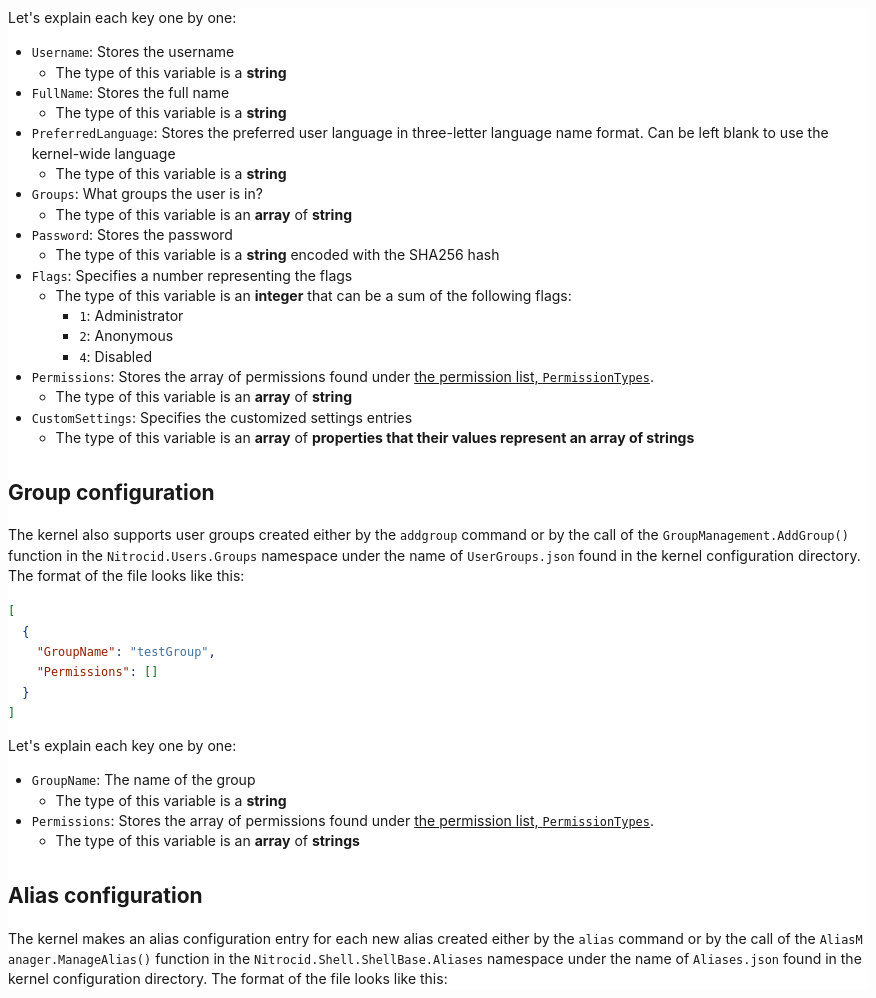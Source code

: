 Let's explain each key one by one:

* `Username`: Stores the username
  * The type of this variable is a **string**
* `FullName`: Stores the full name
  * The type of this variable is a **string**
* `PreferredLanguage`: Stores the preferred user language in three-letter language name format. Can be left blank to use the kernel-wide language
  * The type of this variable is a **string**
* `Groups`: What groups the user is in?
  * The type of this variable is an **array** of **string**
* `Password`: Stores the password
  * The type of this variable is a **string** encoded with the SHA256 hash
* `Flags`: Specifies a number representing the flags
  * The type of this variable is an **integer** that can be a sum of the following flags:
    * `1`: Administrator
    * `2`: Anonymous
    * `4`: Disabled
* `Permissions`: Stores the array of permissions found under [the permission list, `PermissionTypes`](https://github.com/Aptivi/Kernel-Simulator/blob/master/public/Kernel%20Simulator/Users/Permissions/PermissionTypes.cs).
  * The type of this variable is an **array** of **string**
* `CustomSettings`: Specifies the customized settings entries
  * The type of this variable is an **array** of **properties that their values represent an array of strings**

## Group configuration

The kernel also supports user groups created either by the `addgroup` command or by the call of the `GroupManagement.AddGroup()` function in the `Nitrocid.Users.Groups` namespace under the name of `UserGroups.json` found in the kernel configuration directory. The format of the file looks like this:

```json
[
  {
    "GroupName": "testGroup",
    "Permissions": []
  }
]
```

Let's explain each key one by one:

* `GroupName`: The name of the group
  * The type of this variable is a **string**
* `Permissions`: Stores the array of permissions found under [the permission list, `PermissionTypes`](https://github.com/Aptivi/Kernel-Simulator/blob/master/public/Kernel%20Simulator/Users/Permissions/PermissionTypes.cs).
  * The type of this variable is an **array** of **strings**

## Alias configuration

The kernel makes an alias configuration entry for each new alias created either by the `alias` command or by the call of the `AliasManager.ManageAlias()` function in the `Nitrocid.Shell.ShellBase.Aliases` namespace under the name of `Aliases.json` found in the kernel configuration directory. The format of the file looks like this:
